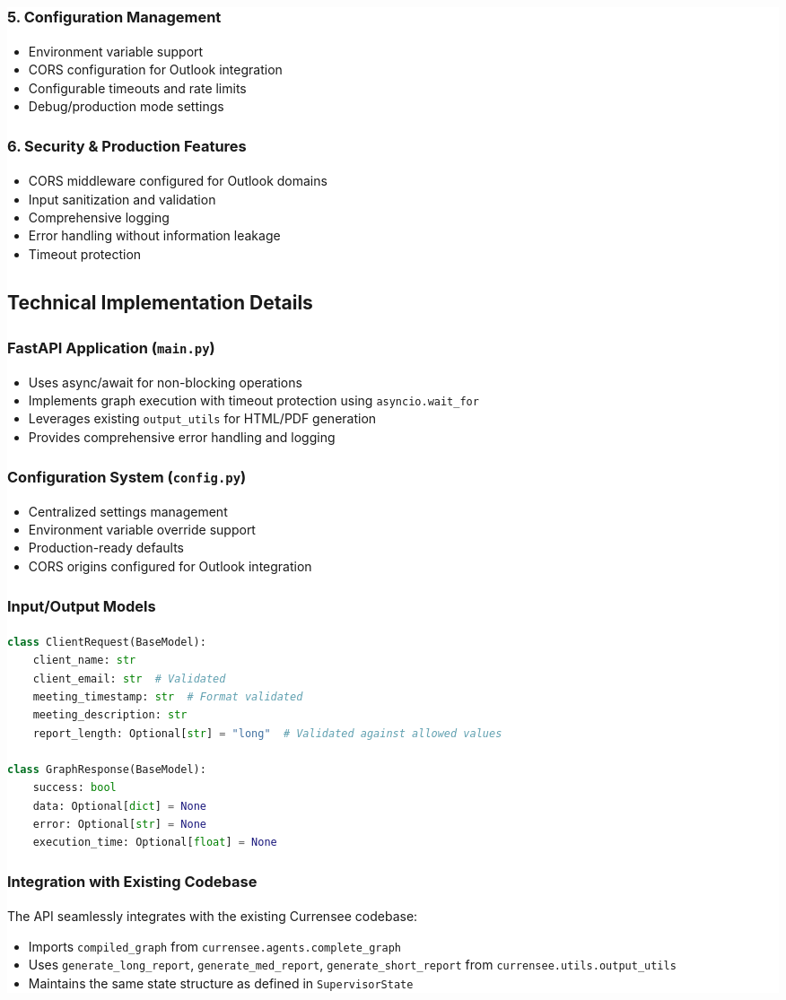 ### 5. **Configuration Management**
- Environment variable support
- CORS configuration for Outlook integration
- Configurable timeouts and rate limits
- Debug/production mode settings

### 6. **Security & Production Features**
- CORS middleware configured for Outlook domains
- Input sanitization and validation
- Comprehensive logging
- Error handling without information leakage
- Timeout protection

## Technical Implementation Details

### FastAPI Application (`main.py`)
- Uses async/await for non-blocking operations
- Implements graph execution with timeout protection using `asyncio.wait_for`
- Leverages existing `output_utils` for HTML/PDF generation
- Provides comprehensive error handling and logging

### Configuration System (`config.py`)
- Centralized settings management
- Environment variable override support
- Production-ready defaults
- CORS origins configured for Outlook integration

### Input/Output Models
```python
class ClientRequest(BaseModel):
    client_name: str
    client_email: str  # Validated
    meeting_timestamp: str  # Format validated
    meeting_description: str
    report_length: Optional[str] = "long"  # Validated against allowed values

class GraphResponse(BaseModel):
    success: bool
    data: Optional[dict] = None
    error: Optional[str] = None
    execution_time: Optional[float] = None
```

### Integration with Existing Codebase
The API seamlessly integrates with the existing Currensee codebase:
- Imports `compiled_graph` from `currensee.agents.complete_graph`
- Uses `generate_long_report`, `generate_med_report`, `generate_short_report` from `currensee.utils.output_utils`
- Maintains the same state structure as defined in `SupervisorState`
